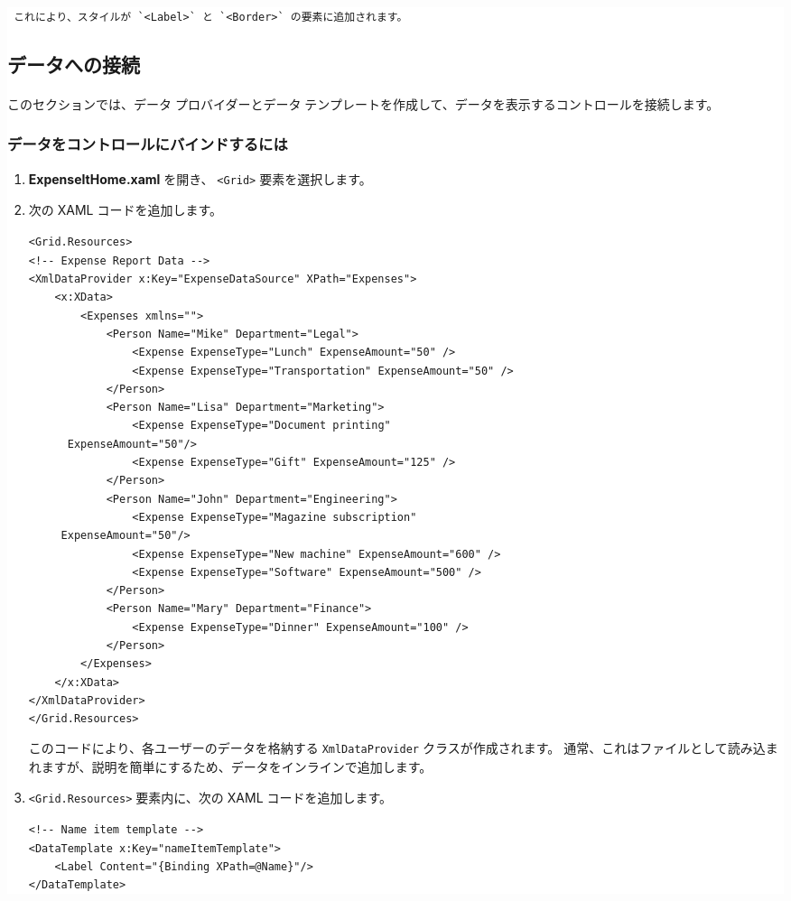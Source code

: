      これにより、スタイルが `<Label>` と `<Border>` の要素に追加されます。

## <a name="connecting-to-data"></a>データへの接続
 このセクションでは、データ プロバイダーとデータ テンプレートを作成して、データを表示するコントロールを接続します。

### <a name="to-bind-data-to-a-control"></a>データをコントロールにバインドするには

1. **ExpenseItHome.xaml** を開き、 `<Grid>` 要素を選択します。

1. 次の XAML コードを追加します。

    ```xaml
    <Grid.Resources>
    <!-- Expense Report Data -->
    <XmlDataProvider x:Key="ExpenseDataSource" XPath="Expenses">
        <x:XData>
            <Expenses xmlns="">
                <Person Name="Mike" Department="Legal">
                    <Expense ExpenseType="Lunch" ExpenseAmount="50" />
                    <Expense ExpenseType="Transportation" ExpenseAmount="50" />
                </Person>
                <Person Name="Lisa" Department="Marketing">
                    <Expense ExpenseType="Document printing"
          ExpenseAmount="50"/>
                    <Expense ExpenseType="Gift" ExpenseAmount="125" />
                </Person>
                <Person Name="John" Department="Engineering">
                    <Expense ExpenseType="Magazine subscription"
         ExpenseAmount="50"/>
                    <Expense ExpenseType="New machine" ExpenseAmount="600" />
                    <Expense ExpenseType="Software" ExpenseAmount="500" />
                </Person>
                <Person Name="Mary" Department="Finance">
                    <Expense ExpenseType="Dinner" ExpenseAmount="100" />
                </Person>
            </Expenses>
        </x:XData>
    </XmlDataProvider>
    </Grid.Resources>
    ```

     このコードにより、各ユーザーのデータを格納する `XmlDataProvider` クラスが作成されます。 通常、これはファイルとして読み込まれますが、説明を簡単にするため、データをインラインで追加します。

1. `<Grid.Resources>` 要素内に、次の XAML コードを追加します。

    ```xaml
    <!-- Name item template -->
    <DataTemplate x:Key="nameItemTemplate">
        <Label Content="{Binding XPath=@Name}"/>
    </DataTemplate>
    ```
